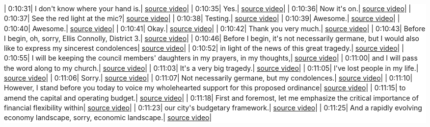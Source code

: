 | 0:10:31| I don't know where your hand is.| [source video](https://archive.org/details/city-council-r-265-240416?start=631)|
| 0:10:35| Yes.| [source video](https://archive.org/details/city-council-r-265-240416?start=635)|
| 0:10:36| Now it's on.| [source video](https://archive.org/details/city-council-r-265-240416?start=636)|
| 0:10:37| See the red light at the mic?| [source video](https://archive.org/details/city-council-r-265-240416?start=637)|
| 0:10:38| Testing.| [source video](https://archive.org/details/city-council-r-265-240416?start=638)|
| 0:10:39| Awesome.| [source video](https://archive.org/details/city-council-r-265-240416?start=639)|
| 0:10:40| Awesome.| [source video](https://archive.org/details/city-council-r-265-240416?start=640)|
| 0:10:41| Okay.| [source video](https://archive.org/details/city-council-r-265-240416?start=641)|
| 0:10:42| Thank you very much.| [source video](https://archive.org/details/city-council-r-265-240416?start=642)|
| 0:10:43| Before I begin, oh, sorry, Ellis Connolly, District 3.| [source video](https://archive.org/details/city-council-r-265-240416?start=643)|
| 0:10:46| Before I begin, it's not necessarily germane, but I would also like to express my sincerest condolences| [source video](https://archive.org/details/city-council-r-265-240416?start=646)|
| 0:10:52| in light of the news of this great tragedy.| [source video](https://archive.org/details/city-council-r-265-240416?start=652)|
| 0:10:55| I will be keeping the council members' daughters in my prayers, in my thoughts,| [source video](https://archive.org/details/city-council-r-265-240416?start=655)|
| 0:11:00| and I will pass the word along to my church.| [source video](https://archive.org/details/city-council-r-265-240416?start=660)|
| 0:11:03| It's a very big tragedy.| [source video](https://archive.org/details/city-council-r-265-240416?start=663)|
| 0:11:05| I've lost people in my life.| [source video](https://archive.org/details/city-council-r-265-240416?start=665)|
| 0:11:06| Sorry.| [source video](https://archive.org/details/city-council-r-265-240416?start=666)|
| 0:11:07| Not necessarily germane, but my condolences.| [source video](https://archive.org/details/city-council-r-265-240416?start=667)|
| 0:11:10| However, I stand before you today to voice my wholehearted support for this proposed ordinance| [source video](https://archive.org/details/city-council-r-265-240416?start=670)|
| 0:11:15| to amend the capital and operating budget.| [source video](https://archive.org/details/city-council-r-265-240416?start=675)|
| 0:11:18| First and foremost, let me emphasize the critical importance of financial flexibility within| [source video](https://archive.org/details/city-council-r-265-240416?start=678)|
| 0:11:23| our city's budgetary framework.| [source video](https://archive.org/details/city-council-r-265-240416?start=683)|
| 0:11:25| And a rapidly evolving economy landscape, sorry, economic landscape.| [source video](https://archive.org/details/city-council-r-265-240416?start=685)|
